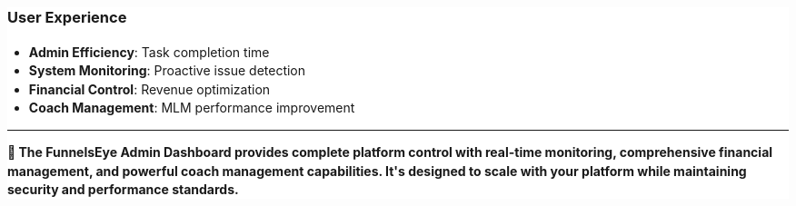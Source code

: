 ### User Experience
- **Admin Efficiency**: Task completion time
- **System Monitoring**: Proactive issue detection
- **Financial Control**: Revenue optimization
- **Coach Management**: MLM performance improvement

---

**🌟 The FunnelsEye Admin Dashboard provides complete platform control with real-time monitoring, comprehensive financial management, and powerful coach management capabilities. It's designed to scale with your platform while maintaining security and performance standards.**
